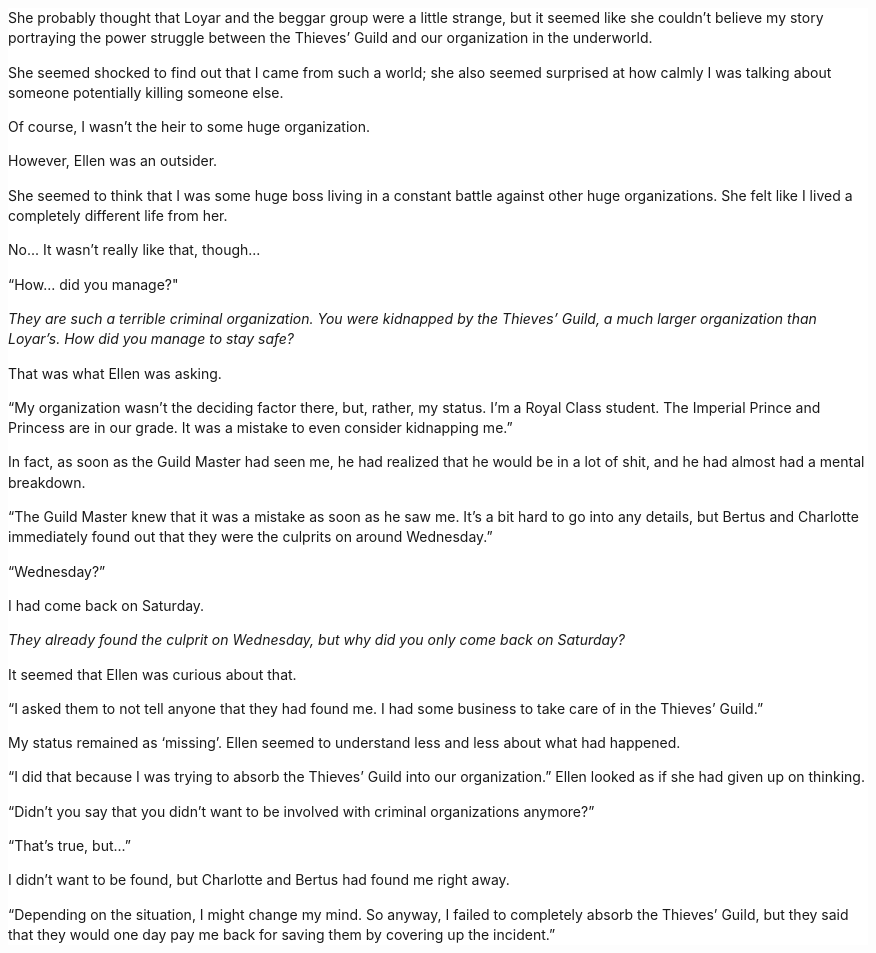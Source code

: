 She probably thought that Loyar and the beggar group were a little strange, but it
seemed like she couldn’t believe my story portraying the power struggle between
the Thieves’ Guild and our organization in the underworld.

She seemed shocked to find out that I came from such a world; she also seemed
surprised at how calmly I was talking about someone potentially killing someone
else.

Of course, I wasn’t the heir to some huge organization.

However, Ellen was an outsider.

She seemed to think that I was some huge boss living in a constant battle against
other huge organizations. She felt like I lived a completely different life from her.

No... It wasn’t really like that, though...

“How... did you manage?"

*They are such a terrible criminal organization. You were kidnapped by the Thieves’
Guild, a much larger organization than Loyar’s. How did you manage to stay safe?*

That was what Ellen was asking.

“My organization wasn’t the deciding factor there, but, rather, my status. I’m a Royal
Class student. The Imperial Prince and Princess are in our grade. It was a mistake to
even consider kidnapping me.”

In fact, as soon as the Guild Master had seen me, he had realized that he would be in
a lot of shit, and he had almost had a mental breakdown.

“The Guild Master knew that it was a mistake as soon as he saw me. It’s a bit hard to
go into any details, but Bertus and Charlotte immediately found out that they were
the culprits on around Wednesday.”

“Wednesday?”

I had come back on Saturday.

*They already found the culprit on Wednesday, but why did you only come back on
Saturday?*

It seemed that Ellen was curious about that.

“I asked them to not tell anyone that they had found me. I had some business to take
care of in the Thieves’ Guild.”

My status remained as ‘missing’. Ellen seemed to understand less and less about
what had happened.

“I did that because I was trying to absorb the Thieves’ Guild into our organization.”
Ellen looked as if she had given up on thinking.

“Didn’t you say that you didn’t want to be involved with criminal organizations
anymore?”

“That’s true, but...”

I didn’t want to be found, but Charlotte and Bertus had found me right away.

“Depending on the situation, I might change my mind. So anyway, I failed to
completely absorb the Thieves’ Guild, but they said that they would one day pay me
back for saving them by covering up the incident.”

